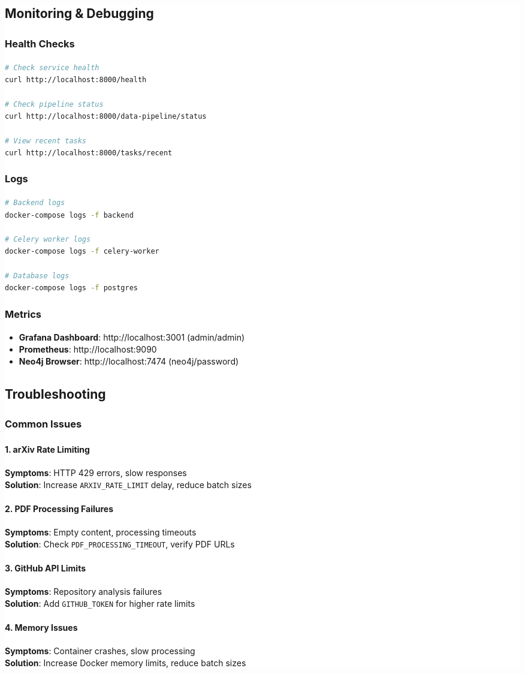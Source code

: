 ## Monitoring & Debugging

### Health Checks
```bash
# Check service health
curl http://localhost:8000/health

# Check pipeline status
curl http://localhost:8000/data-pipeline/status

# View recent tasks
curl http://localhost:8000/tasks/recent
```

### Logs
```bash
# Backend logs
docker-compose logs -f backend

# Celery worker logs
docker-compose logs -f celery-worker

# Database logs
docker-compose logs -f postgres
```

### Metrics
- **Grafana Dashboard**: http://localhost:3001 (admin/admin)
- **Prometheus**: http://localhost:9090
- **Neo4j Browser**: http://localhost:7474 (neo4j/password)

## Troubleshooting

### Common Issues

#### 1. arXiv Rate Limiting
**Symptoms**: HTTP 429 errors, slow responses  
**Solution**: Increase `ARXIV_RATE_LIMIT` delay, reduce batch sizes

#### 2. PDF Processing Failures
**Symptoms**: Empty content, processing timeouts  
**Solution**: Check `PDF_PROCESSING_TIMEOUT`, verify PDF URLs

#### 3. GitHub API Limits
**Symptoms**: Repository analysis failures  
**Solution**: Add `GITHUB_TOKEN` for higher rate limits

#### 4. Memory Issues
**Symptoms**: Container crashes, slow processing  
**Solution**: Increase Docker memory limits, reduce batch sizes
